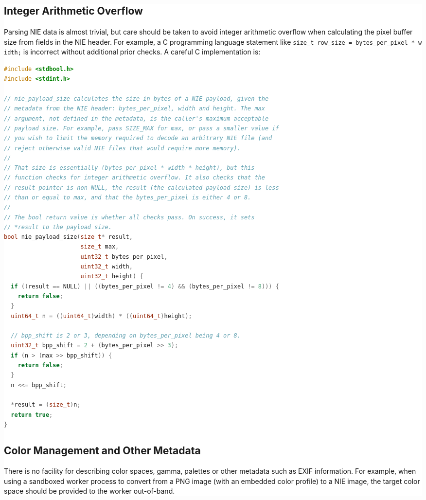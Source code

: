 ## Integer Arithmetic Overflow

Parsing NIE data is almost trivial, but care should be taken to avoid integer
arithmetic overflow when calculating the pixel buffer size from fields in the
NIE header. For example, a C programming language statement like `size_t
row_size = bytes_per_pixel * width;` is incorrect without additional prior
checks. A careful C implementation is:

```c
#include <stdbool.h>
#include <stdint.h>

// nie_payload_size calculates the size in bytes of a NIE payload, given the
// metadata from the NIE header: bytes_per_pixel, width and height. The max
// argument, not defined in the metadata, is the caller's maximum acceptable
// payload size. For example, pass SIZE_MAX for max, or pass a smaller value if
// you wish to limit the memory required to decode an arbitrary NIE file (and
// reject otherwise valid NIE files that would require more memory).
//
// That size is essentially (bytes_per_pixel * width * height), but this
// function checks for integer arithmetic overflow. It also checks that the
// result pointer is non-NULL, the result (the calculated payload size) is less
// than or equal to max, and that the bytes_per_pixel is either 4 or 8.
//
// The bool return value is whether all checks pass. On success, it sets
// *result to the payload size.
bool nie_payload_size(size_t* result,
                      size_t max,
                      uint32_t bytes_per_pixel,
                      uint32_t width,
                      uint32_t height) {
  if ((result == NULL) || ((bytes_per_pixel != 4) && (bytes_per_pixel != 8))) {
    return false;
  }
  uint64_t n = ((uint64_t)width) * ((uint64_t)height);

  // bpp_shift is 2 or 3, depending on bytes_per_pixel being 4 or 8.
  uint32_t bpp_shift = 2 + (bytes_per_pixel >> 3);
  if (n > (max >> bpp_shift)) {
    return false;
  }
  n <<= bpp_shift;

  *result = (size_t)n;
  return true;
}
```


## Color Management and Other Metadata

There is no facility for describing color spaces, gamma, palettes or other
metadata such as EXIF information. For example, when using a sandboxed worker
process to convert from a PNG image (with an embedded color profile) to a NIE
image, the target color space should be provided to the worker out-of-band.
